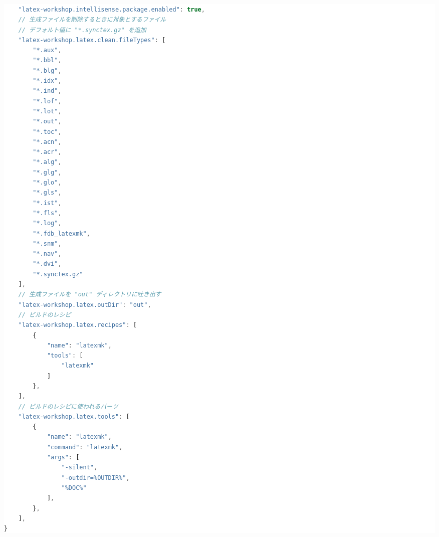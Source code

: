 ```js
    "latex-workshop.intellisense.package.enabled": true,
    // 生成ファイルを削除するときに対象とするファイル
    // デフォルト値に "*.synctex.gz" を追加
    "latex-workshop.latex.clean.fileTypes": [
        "*.aux",
        "*.bbl",
        "*.blg",
        "*.idx",
        "*.ind",
        "*.lof",
        "*.lot",
        "*.out",
        "*.toc",
        "*.acn",
        "*.acr",
        "*.alg",
        "*.glg",
        "*.glo",
        "*.gls",
        "*.ist",
        "*.fls",
        "*.log",
        "*.fdb_latexmk",
        "*.snm",
        "*.nav",
        "*.dvi",
        "*.synctex.gz"
    ],
    // 生成ファイルを "out" ディレクトリに吐き出す
    "latex-workshop.latex.outDir": "out",
    // ビルドのレシピ
    "latex-workshop.latex.recipes": [
        {
            "name": "latexmk",
            "tools": [
                "latexmk"
            ]
        },
    ],
    // ビルドのレシピに使われるパーツ
    "latex-workshop.latex.tools": [
        {
            "name": "latexmk",
            "command": "latexmk",
            "args": [
                "-silent",
                "-outdir=%OUTDIR%",
                "%DOC%"
            ],
        },
    ],
}
```
